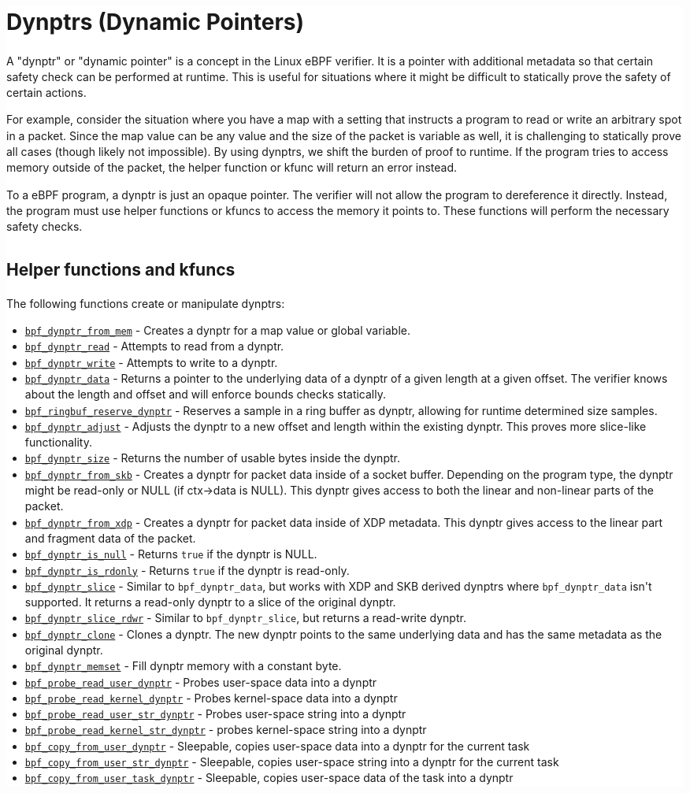 # Dynptrs (Dynamic Pointers)

A "dynptr" or "dynamic pointer" is a concept in the Linux eBPF verifier. It is a pointer with additional metadata so that certain safety check can be performed at runtime. This is useful for situations where it might be difficult to statically prove the safety of certain actions.

For example, consider the situation where you have a map with a setting that instructs a program to read or write an arbitrary spot in a packet. Since the map value can be any value and the size of the packet is variable as well, it is challenging to statically prove all cases (though likely not impossible). By using dynptrs, we shift the burden of proof to runtime. If the program tries to access memory outside of the packet, the helper function or kfunc will return an error instead.

To a eBPF program, a dynptr is just an opaque pointer. The verifier will not allow the program to dereference it directly. Instead, the program must use helper functions or kfuncs to access the memory it points to. These functions will perform the necessary safety checks.

## Helper functions and kfuncs

The following functions create or manipulate dynptrs:

* [`bpf_dynptr_from_mem`](../helper-function/bpf_dynptr_from_mem.md) - Creates a dynptr for a map value or global variable.
* [`bpf_dynptr_read`](../helper-function/bpf_dynptr_read.md) - Attempts to read from a dynptr.
* [`bpf_dynptr_write`](../helper-function/bpf_dynptr_write.md) - Attempts to write to a dynptr.
* [`bpf_dynptr_data`](../helper-function/bpf_dynptr_data.md) - Returns a pointer to the underlying data of a dynptr of a given length at a given offset. The verifier knows about the length and offset and will enforce bounds checks statically. 
* [`bpf_ringbuf_reserve_dynptr`](../helper-function/bpf_ringbuf_reserve_dynptr.md) - Reserves a sample in a ring buffer as dynptr, allowing for runtime determined size samples.
* [`bpf_dynptr_adjust`](../kfuncs/bpf_dynptr_adjust.md) - Adjusts the dynptr to a new offset and length within the existing dynptr. This proves more slice-like functionality.
* [`bpf_dynptr_size`](../kfuncs/bpf_dynptr_size.md) - Returns the number of usable bytes inside the dynptr.
* [`bpf_dynptr_from_skb`](../kfuncs/bpf_dynptr_from_skb.md) - Creates a dynptr for packet data inside of a socket buffer. Depending on the program type, the dynptr might be read-only or NULL (if ctx->data is NULL). This dynptr gives access to both the linear and non-linear parts of the packet.
* [`bpf_dynptr_from_xdp`](../kfuncs/bpf_dynptr_from_xdp.md) - Creates a dynptr for packet data inside of XDP metadata. This dynptr gives access to the linear part and fragment data of the packet.
* [`bpf_dynptr_is_null`](../kfuncs/bpf_dynptr_is_null.md) - Returns `true` if the dynptr is NULL.
* [`bpf_dynptr_is_rdonly`](../kfuncs/bpf_dynptr_is_rdonly.md) - Returns `true` if the dynptr is read-only.
* [`bpf_dynptr_slice`](../kfuncs/bpf_dynptr_slice.md) - Similar to `bpf_dynptr_data`, but works with XDP and SKB derived dynptrs where `bpf_dynptr_data` isn't supported. It returns a read-only dynptr to a slice of the original dynptr.
* [`bpf_dynptr_slice_rdwr`](../kfuncs/bpf_dynptr_slice_rdwr.md) - Similar to `bpf_dynptr_slice`, but returns a read-write dynptr.
* [`bpf_dynptr_clone`](../kfuncs/bpf_dynptr_clone.md) - Clones a dynptr. The new dynptr points to the same underlying data and has the same metadata as the original dynptr.
* [`bpf_dynptr_memset`](../kfuncs/bpf_dynptr_memset.md) - Fill dynptr memory with a constant byte.
* [`bpf_probe_read_user_dynptr`](../kfuncs/bpf_probe_read_user_dynptr.md) - Probes user-space data into a dynptr
* [`bpf_probe_read_kernel_dynptr`](../kfuncs/bpf_probe_read_kernel_dynptr.md) - Probes kernel-space data into a dynptr
* [`bpf_probe_read_user_str_dynptr`](../kfuncs/bpf_probe_read_user_str_dynptr.md) - Probes user-space string into a dynptr
* [`bpf_probe_read_kernel_str_dynptr`](../kfuncs/bpf_probe_read_kernel_str_dynptr.md) - probes kernel-space string into a dynptr
* [`bpf_copy_from_user_dynptr`](../kfuncs/bpf_copy_from_user_dynptr.md) - Sleepable, copies user-space data into a dynptr for the current task
* [`bpf_copy_from_user_str_dynptr`](../kfuncs/bpf_copy_from_user_str_dynptr.md) - Sleepable, copies user-space string into a dynptr for the current task
* [`bpf_copy_from_user_task_dynptr`](../kfuncs/bpf_copy_from_user_task_dynptr.md) - Sleepable, copies user-space data of the task into a dynptr